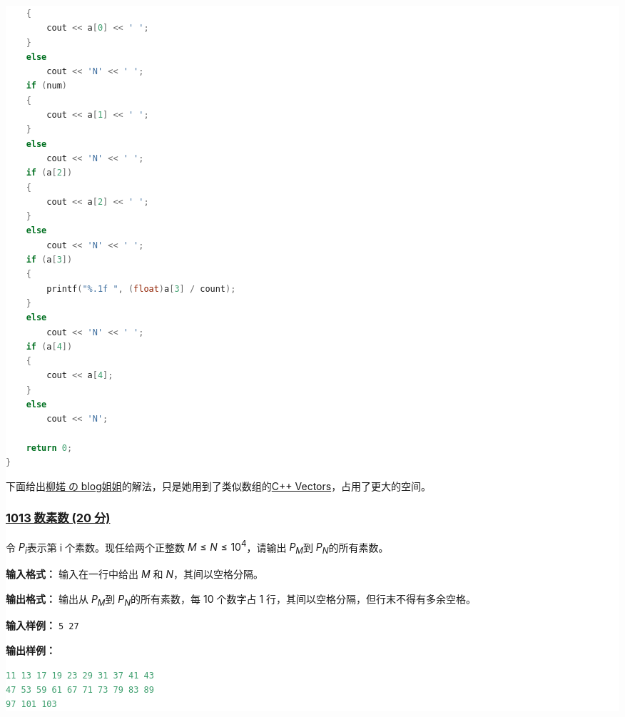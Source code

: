 ```C++
    {
        cout << a[0] << ' ';
    }
    else
        cout << 'N' << ' ';
    if (num)
    {
        cout << a[1] << ' ';
    }
    else
        cout << 'N' << ' ';
    if (a[2])
    {
        cout << a[2] << ' ';
    }
    else
        cout << 'N' << ' ';
    if (a[3])
    {
        printf("%.1f ", (float)a[3] / count);
    }
    else
        cout << 'N' << ' ';
    if (a[4])
    {
        cout << a[4];
    }
    else
        cout << 'N';

    return 0;
}
```

下面给出[柳婼 の blog姐姐](https://www.liuchuo.net/archives/528)的解法，只是她用到了类似数组的[C++ Vectors](https://doc.bccnsoft.com/docs/cppreference/cppvector.html)，占用了更大的空间。

### [1013 数素数 (20 分)](https://pintia.cn/problem-sets/994805260223102976/problems/994805309963354112)
令 $P_i$表示第 i 个素数。现任给两个正整数 $M≤N≤10^4$，请输出 $P_M$到 $P_N$的所有素数。

**输入格式：**
输入在一行中给出 $M$ 和 $N$，其间以空格分隔。

**输出格式：**
输出从 $P_M$到 $P_N$的所有素数，每 10 个数字占 1 行，其间以空格分隔，但行末不得有多余空格。

**输入样例：**
`5 27`

**输出样例：**
```C++
11 13 17 19 23 29 31 37 41 43
47 53 59 61 67 71 73 79 83 89
97 101 103
```
